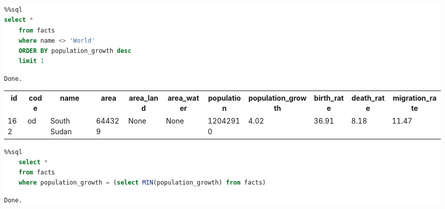 ```sql
%%sql 
select * 
    from facts
    where name <> 'World'
    ORDER BY population_growth desc
    limit 1
```

    Done.
    




<table>
    <tr>
        <th>id</th>
        <th>code</th>
        <th>name</th>
        <th>area</th>
        <th>area_land</th>
        <th>area_water</th>
        <th>population</th>
        <th>population_growth</th>
        <th>birth_rate</th>
        <th>death_rate</th>
        <th>migration_rate</th>
    </tr>
    <tr>
        <td>162</td>
        <td>od</td>
        <td>South Sudan</td>
        <td>644329</td>
        <td>None</td>
        <td>None</td>
        <td>12042910</td>
        <td>4.02</td>
        <td>36.91</td>
        <td>8.18</td>
        <td>11.47</td>
    </tr>
</table>




```sql
%%sql 
    select * 
    from facts 
    where population_growth = (select MIN(population_growth) from facts)
```

    Done.
    

